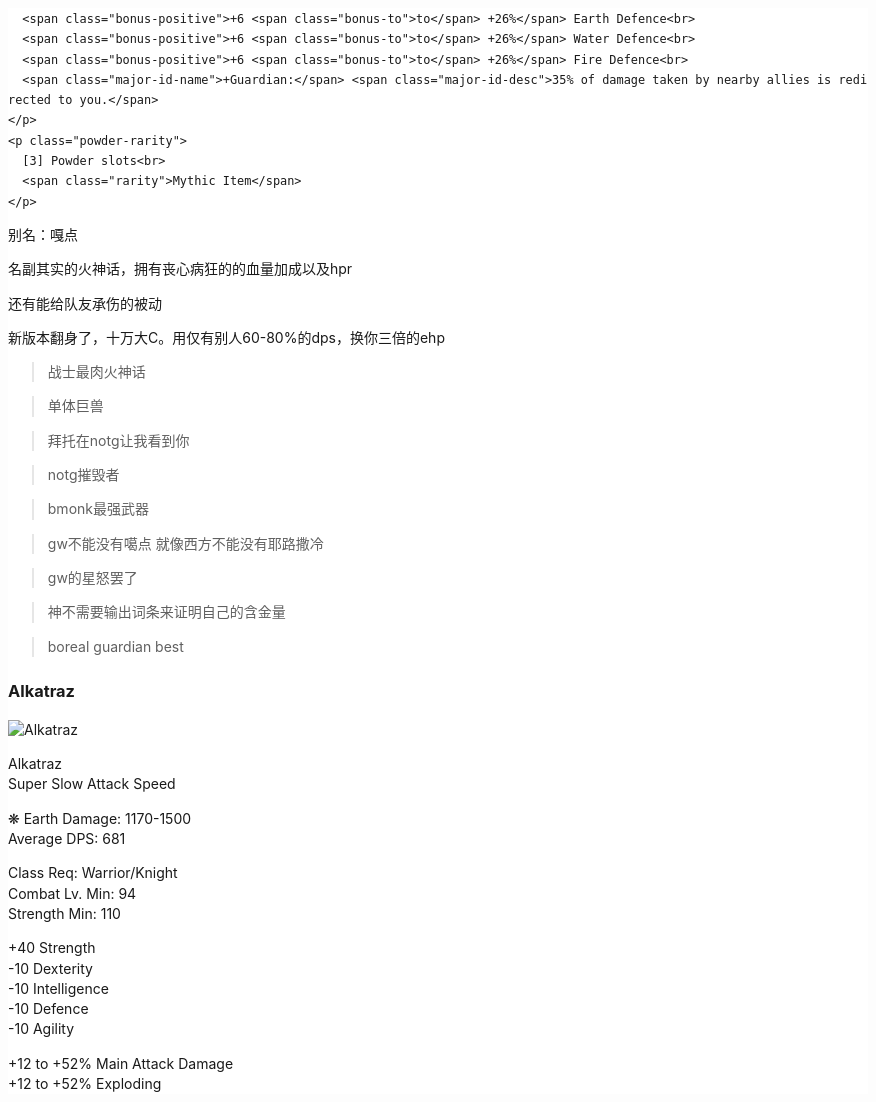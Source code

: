       <span class="bonus-positive">+6 <span class="bonus-to">to</span> +26%</span> Earth Defence<br>
      <span class="bonus-positive">+6 <span class="bonus-to">to</span> +26%</span> Water Defence<br>
      <span class="bonus-positive">+6 <span class="bonus-to">to</span> +26%</span> Fire Defence<br>
      <span class="major-id-name">+Guardian:</span> <span class="major-id-desc">35% of damage taken by nearby allies is redirected to you.</span>
    </p>
    <p class="powder-rarity">
      [3] Powder slots<br>
      <span class="rarity">Mythic Item</span>
    </p>
  </div>
</div>


别名：嘎点

名副其实的火神话，拥有丧心病狂的的血量加成以及hpr

还有能给队友承伤的被动

新版本翻身了，十万大C。用仅有别人60-80%的dps，换你三倍的ehp

>战士最肉火神话

>单体巨兽

>拜托在notg让我看到你

>notg摧毁者

>bmonk最强武器

>gw不能没有噶点 就像西方不能没有耶路撒冷

>gw的星怒罢了

>神不需要输出词条来证明自己的含金量

>boreal guardian best

### Alkatraz

<div class="item-window">
  <img src="https://cdn.wynncraft.com/nextgen/itemguide/icons/256_2.webp" alt="Alkatraz" class="item-icon">
  <div class="item-details">
    <p class="item-header">
      <span class="item-name">Alkatraz</span><br>
      <span class="item-attribute">Super Slow Attack Speed</span>
    </p>
    <p class="damage">
      <span><span class="earth">❋ Earth</span> <span class="gray">Damage: 1170-1500</span></span><br>
      <span><span class="average-dps">Average DPS:</span> <span class="gray">681</span></span>
    </p>
    <p class="requirements">
      Class Req: Warrior/Knight<br>
      Combat Lv. Min: 94<br>
      Strength Min: 110
    </p>
    <p class="attribute-bonus">
      <span class="bonus-positive">+40</span> Strength<br>
      <span class="bonus-negative">-10</span> Dexterity<br>
      <span class="bonus-negative">-10</span> Intelligence<br>
      <span class="bonus-negative">-10</span> Defence<br>
      <span class="bonus-negative">-10</span> Agility
    </p>
    <p class="bonuses">
      <span class="bonus-positive">+12 <span class="bonus-to">to</span> +52%</span> Main Attack Damage<br>
      <span class="bonus-positive">+12 <span class="bonus-to">to</span> +52%</span> Exploding<br>